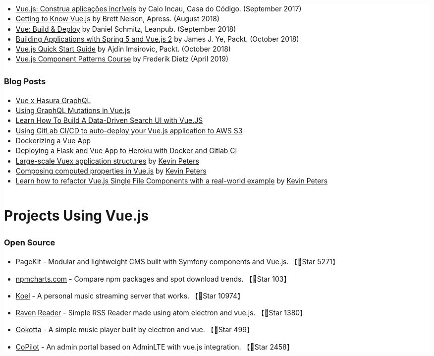 - [Vue.js: Construa aplicações incríveis](https://www.casadocodigo.com.br/products/livro-vue) by Caio Incau, Casa do Código. (September 2017)
- [Getting to Know Vue.js](https://www.apress.com/us/book/9781484237809) by Brett Nelson, Apress. (August 2018)
- [Vue: Build & Deploy](https://leanpub.com/vue-book) by Daniel Schmitz, Leanpub. (September 2018)
- [Building Applications with Spring 5 and Vue.js 2](https://www.packtpub.com/application-development/building-applications-spring-5-and-vuejs-2) by James J. Ye, Packt. (October 2018)
- [Vue.js Quick Start Guide](https://www.packtpub.com/application-development/vuejs-quick-start-guide) by Ajdin Imsirovic, Packt. (October 2018)
- [Vue.js Component Patterns Course](https://fdietz.github.io/vue-component-patterns-course.html) by Frederik Dietz (April 2019)

### Blog Posts
- [Vue x Hasura GraphQL](https://medium.com/@malgamves/vue-x-hasura-graphql-d66f585a3ba5)
- [Using GraphQL Mutations in Vue.js](https://medium.com/@malgamves/using-graphql-mutations-in-vue-js-3b4570234edf)
- [Learn How To Build A Data-Driven Search UI with Vue.JS](https://medium.appbase.io/learn-how-to-build-a-github-search-explorer-app-with-vue-js-c66f61d6e152)
- [Using GitLab CI/CD to auto-deploy your Vue.js application to AWS S3](https://medium.com/@croo/using-gitlab-ci-cd-to-auto-deploy-your-vue-js-application-to-aws-s3-9affe1eb3457)
- [Dockerizing a Vue App](https://mherman.org/blog/dockerizing-a-vue-app/)
- [Deploying a Flask and Vue App to Heroku with Docker and Gitlab CI](https://testdriven.io/blog/deploying-flask-to-heroku-with-docker-and-gitlab/)
- [Large-scale Vuex application structures](https://medium.com/3yourmind/large-scale-vuex-application-structures-651e44863e2f) by [Kevin Peters](https://twitter.com/kevinpeters_)
- [Composing computed properties in Vue.js](https://medium.com/@kevin_peters/composing-computed-properties-in-vue-js-87b4507af079) by [Kevin Peters](https://twitter.com/kevinpeters_)
- [Learn how to refactor Vue.js Single File Components with a real-world example](https://medium.com/@kevin_peters/learn-how-to-refactor-vue-js-single-file-components-on-a-real-world-example-501b3952ae49) by [Kevin Peters](https://twitter.com/kevinpeters_)

# Projects Using Vue.js

### Open Source
- [PageKit](https://github.com/pagekit/pagekit) - Modular and lightweight CMS built with Symfony components and Vue.js. 【🌟Star 5271】

- [npmcharts.com](https://github.com/cheapsteak/npmcharts.com) - Compare npm packages and spot download trends. 【🌟Star 103】

- [Koel](https://github.com/phanan/koel) - A personal music streaming server that works. 【🌟Star 10974】

- [Raven Reader](https://github.com/mrgodhani/raven-reader) - Simple RSS Reader made using atom electron and vue.js. 【🌟Star 1380】

- [Gokotta](https://github.com/Zhangdroid/Gokotta) - A simple music player built by electron and vue. 【🌟Star 499】

- [CoPilot](https://github.com/misterGF/CoPilot) - An admin portal based on AdminLTE with vue.js integration. 【🌟Star 2458】
